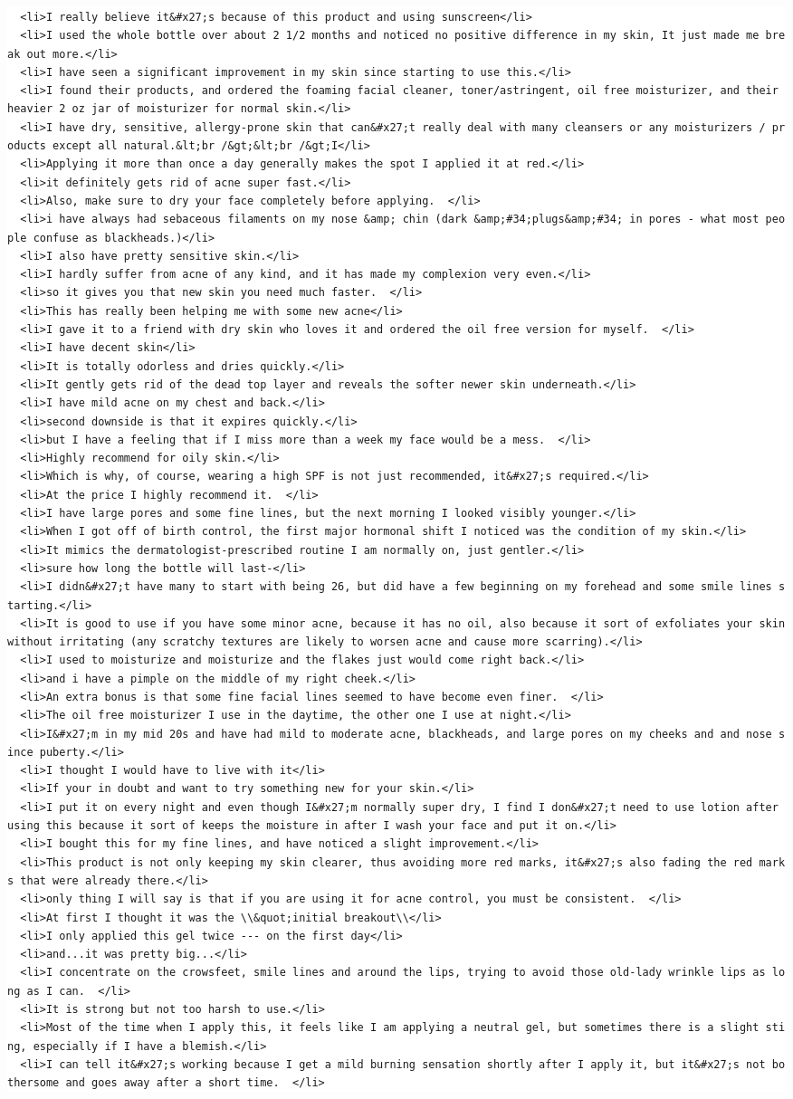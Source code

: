       <li>I really believe it&#x27;s because of this product and using sunscreen</li>
      <li>I used the whole bottle over about 2 1/2 months and noticed no positive difference in my skin, It just made me break out more.</li>
      <li>I have seen a significant improvement in my skin since starting to use this.</li>
      <li>I found their products, and ordered the foaming facial cleaner, toner/astringent, oil free moisturizer, and their heavier 2 oz jar of moisturizer for normal skin.</li>
      <li>I have dry, sensitive, allergy-prone skin that can&#x27;t really deal with many cleansers or any moisturizers / products except all natural.&lt;br /&gt;&lt;br /&gt;I</li>
      <li>Applying it more than once a day generally makes the spot I applied it at red.</li>
      <li>it definitely gets rid of acne super fast.</li>
      <li>Also, make sure to dry your face completely before applying.  </li>
      <li>i have always had sebaceous filaments on my nose &amp; chin (dark &amp;#34;plugs&amp;#34; in pores - what most people confuse as blackheads.)</li>
      <li>I also have pretty sensitive skin.</li>
      <li>I hardly suffer from acne of any kind, and it has made my complexion very even.</li>
      <li>so it gives you that new skin you need much faster.  </li>
      <li>This has really been helping me with some new acne</li>
      <li>I gave it to a friend with dry skin who loves it and ordered the oil free version for myself.  </li>
      <li>I have decent skin</li>
      <li>It is totally odorless and dries quickly.</li>
      <li>It gently gets rid of the dead top layer and reveals the softer newer skin underneath.</li>
      <li>I have mild acne on my chest and back.</li>
      <li>second downside is that it expires quickly.</li>
      <li>but I have a feeling that if I miss more than a week my face would be a mess.  </li>
      <li>Highly recommend for oily skin.</li>
      <li>Which is why, of course, wearing a high SPF is not just recommended, it&#x27;s required.</li>
      <li>At the price I highly recommend it.  </li>
      <li>I have large pores and some fine lines, but the next morning I looked visibly younger.</li>
      <li>When I got off of birth control, the first major hormonal shift I noticed was the condition of my skin.</li>
      <li>It mimics the dermatologist-prescribed routine I am normally on, just gentler.</li>
      <li>sure how long the bottle will last-</li>
      <li>I didn&#x27;t have many to start with being 26, but did have a few beginning on my forehead and some smile lines starting.</li>
      <li>It is good to use if you have some minor acne, because it has no oil, also because it sort of exfoliates your skin without irritating (any scratchy textures are likely to worsen acne and cause more scarring).</li>
      <li>I used to moisturize and moisturize and the flakes just would come right back.</li>
      <li>and i have a pimple on the middle of my right cheek.</li>
      <li>An extra bonus is that some fine facial lines seemed to have become even finer.  </li>
      <li>The oil free moisturizer I use in the daytime, the other one I use at night.</li>
      <li>I&#x27;m in my mid 20s and have had mild to moderate acne, blackheads, and large pores on my cheeks and and nose since puberty.</li>
      <li>I thought I would have to live with it</li>
      <li>If your in doubt and want to try something new for your skin.</li>
      <li>I put it on every night and even though I&#x27;m normally super dry, I find I don&#x27;t need to use lotion after using this because it sort of keeps the moisture in after I wash your face and put it on.</li>
      <li>I bought this for my fine lines, and have noticed a slight improvement.</li>
      <li>This product is not only keeping my skin clearer, thus avoiding more red marks, it&#x27;s also fading the red marks that were already there.</li>
      <li>only thing I will say is that if you are using it for acne control, you must be consistent.  </li>
      <li>At first I thought it was the \\&quot;initial breakout\\</li>
      <li>I only applied this gel twice --- on the first day</li>
      <li>and...it was pretty big...</li>
      <li>I concentrate on the crowsfeet, smile lines and around the lips, trying to avoid those old-lady wrinkle lips as long as I can.  </li>
      <li>It is strong but not too harsh to use.</li>
      <li>Most of the time when I apply this, it feels like I am applying a neutral gel, but sometimes there is a slight sting, especially if I have a blemish.</li>
      <li>I can tell it&#x27;s working because I get a mild burning sensation shortly after I apply it, but it&#x27;s not bothersome and goes away after a short time.  </li>